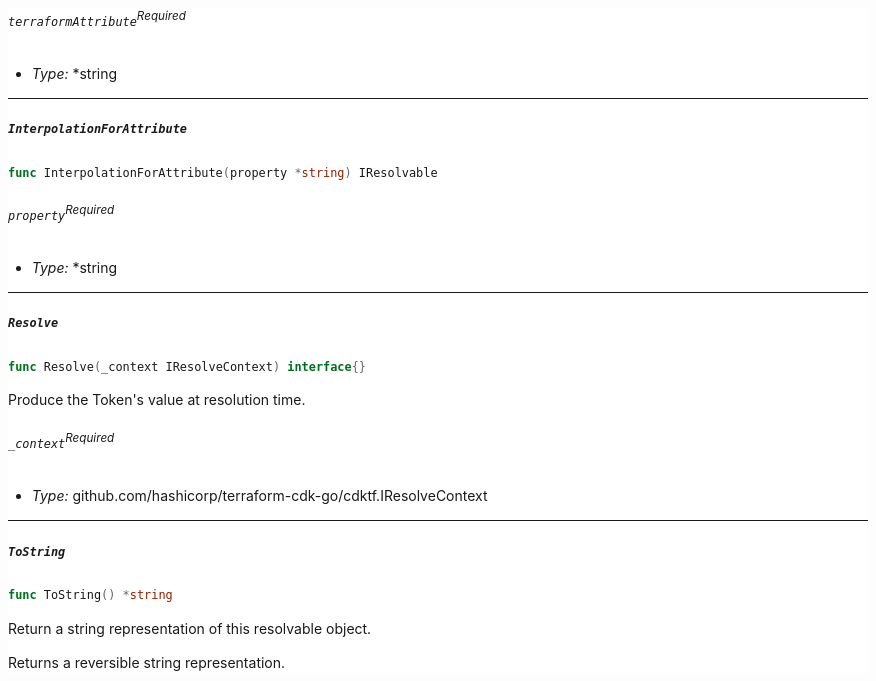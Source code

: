 ###### `terraformAttribute`<sup>Required</sup> <a name="terraformAttribute" id="@cdktf/provider-cloudflare.dataCloudflareQueueConsumers.DataCloudflareQueueConsumersResultSettingsOutputReference.getStringMapAttribute.parameter.terraformAttribute"></a>

- *Type:* *string

---

##### `InterpolationForAttribute` <a name="InterpolationForAttribute" id="@cdktf/provider-cloudflare.dataCloudflareQueueConsumers.DataCloudflareQueueConsumersResultSettingsOutputReference.interpolationForAttribute"></a>

```go
func InterpolationForAttribute(property *string) IResolvable
```

###### `property`<sup>Required</sup> <a name="property" id="@cdktf/provider-cloudflare.dataCloudflareQueueConsumers.DataCloudflareQueueConsumersResultSettingsOutputReference.interpolationForAttribute.parameter.property"></a>

- *Type:* *string

---

##### `Resolve` <a name="Resolve" id="@cdktf/provider-cloudflare.dataCloudflareQueueConsumers.DataCloudflareQueueConsumersResultSettingsOutputReference.resolve"></a>

```go
func Resolve(_context IResolveContext) interface{}
```

Produce the Token's value at resolution time.

###### `_context`<sup>Required</sup> <a name="_context" id="@cdktf/provider-cloudflare.dataCloudflareQueueConsumers.DataCloudflareQueueConsumersResultSettingsOutputReference.resolve.parameter._context"></a>

- *Type:* github.com/hashicorp/terraform-cdk-go/cdktf.IResolveContext

---

##### `ToString` <a name="ToString" id="@cdktf/provider-cloudflare.dataCloudflareQueueConsumers.DataCloudflareQueueConsumersResultSettingsOutputReference.toString"></a>

```go
func ToString() *string
```

Return a string representation of this resolvable object.

Returns a reversible string representation.
